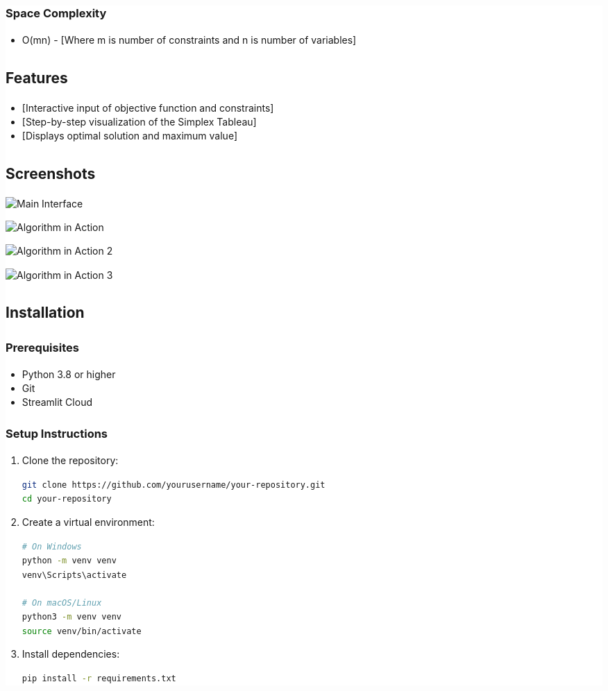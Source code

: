 ### Space Complexity

- O(mn) - [Where m is number of constraints and n is number of variables]

## Features

- [Interactive input of objective function and constraints]
- [Step-by-step visualization of the Simplex Tableau]
- [Displays optimal solution and maximum value]


## Screenshots

![Main Interface](https://private-user-images.githubusercontent.com/154216157/457519213-534b1568-1073-4a17-af9c-71290046c78e.png?jwt=eyJhbGciOiJIUzI1NiIsInR5cCI6IkpXVCJ9.eyJpc3MiOiJnaXRodWIuY29tIiwiYXVkIjoicmF3LmdpdGh1YnVzZXJjb250ZW50LmNvbSIsImtleSI6ImtleTUiLCJleHAiOjE3NTA0NTY5MDgsIm5iZiI6MTc1MDQ1NjYwOCwicGF0aCI6Ii8xNTQyMTYxNTcvNDU3NTE5MjEzLTUzNGIxNTY4LTEwNzMtNGExNy1hZjljLTcxMjkwMDQ2Yzc4ZS5wbmc_WC1BbXotQWxnb3JpdGhtPUFXUzQtSE1BQy1TSEEyNTYmWC1BbXotQ3JlZGVudGlhbD1BS0lBVkNPRFlMU0E1M1BRSzRaQSUyRjIwMjUwNjIwJTJGdXMtZWFzdC0xJTJGczMlMkZhd3M0X3JlcXVlc3QmWC1BbXotRGF0ZT0yMDI1MDYyMFQyMTU2NDhaJlgtQW16LUV4cGlyZXM9MzAwJlgtQW16LVNpZ25hdHVyZT02MDQ2M2IzN2M3ZWYxYzEyZjRkY2MzODEwMzQ2NzFmM2UwYWEyMzZlMWE2ZmJjMzU2Nzc2NDc5NzI0NTg1ZDhhJlgtQW16LVNpZ25lZEhlYWRlcnM9aG9zdCJ9.NQXiG0-FWPbYmGH-9T5xRViK7RiuaRSPRWD5kWeRkWM)


![Algorithm in Action](https://private-user-images.githubusercontent.com/154216157/457521741-183d7a79-d640-4858-bc43-fd52264a8953.png?jwt=eyJhbGciOiJIUzI1NiIsInR5cCI6IkpXVCJ9.eyJpc3MiOiJnaXRodWIuY29tIiwiYXVkIjoicmF3LmdpdGh1YnVzZXJjb250ZW50LmNvbSIsImtleSI6ImtleTUiLCJleHAiOjE3NTA0NTc2ODgsIm5iZiI6MTc1MDQ1NzM4OCwicGF0aCI6Ii8xNTQyMTYxNTcvNDU3NTIxNzQxLTE4M2Q3YTc5LWQ2NDAtNDg1OC1iYzQzLWZkNTIyNjRhODk1My5wbmc_WC1BbXotQWxnb3JpdGhtPUFXUzQtSE1BQy1TSEEyNTYmWC1BbXotQ3JlZGVudGlhbD1BS0lBVkNPRFlMU0E1M1BRSzRaQSUyRjIwMjUwNjIwJTJGdXMtZWFzdC0xJTJGczMlMkZhd3M0X3JlcXVlc3QmWC1BbXotRGF0ZT0yMDI1MDYyMFQyMjA5NDhaJlgtQW16LUV4cGlyZXM9MzAwJlgtQW16LVNpZ25hdHVyZT00NTliNDMxN2QyZGVhYTFmNDhjMDJlZGRlNzEwM2M0MzBkNzIzZDI4OTlmMWQ2YjFiZDNkM2E4NmJhNjJlNTllJlgtQW16LVNpZ25lZEhlYWRlcnM9aG9zdCJ9.Enzy82hJDpvcb1H31Y9MMsSiAJpNJ2SHB6KkZFQosC0)

![Algorithm in Action 2](https://private-user-images.githubusercontent.com/154216157/457521377-a4ffebf9-c2b3-4bb4-86ac-c024142e16c1.png?jwt=eyJhbGciOiJIUzI1NiIsInR5cCI6IkpXVCJ9.eyJpc3MiOiJnaXRodWIuY29tIiwiYXVkIjoicmF3LmdpdGh1YnVzZXJjb250ZW50LmNvbSIsImtleSI6ImtleTUiLCJleHAiOjE3NTA0NTc1MzAsIm5iZiI6MTc1MDQ1NzIzMCwicGF0aCI6Ii8xNTQyMTYxNTcvNDU3NTIxMzc3LWE0ZmZlYmY5LWMyYjMtNGJiNC04NmFjLWMwMjQxNDJlMTZjMS5wbmc_WC1BbXotQWxnb3JpdGhtPUFXUzQtSE1BQy1TSEEyNTYmWC1BbXotQ3JlZGVudGlhbD1BS0lBVkNPRFlMU0E1M1BRSzRaQSUyRjIwMjUwNjIwJTJGdXMtZWFzdC0xJTJGczMlMkZhd3M0X3JlcXVlc3QmWC1BbXotRGF0ZT0yMDI1MDYyMFQyMjA3MTBaJlgtQW16LUV4cGlyZXM9MzAwJlgtQW16LVNpZ25hdHVyZT0wYTllYjRjNDFlOGQ4ZTMyOTZjYTQxNGFiMWRiNmY0NzFlZGQ5NDY1NDQ1YmQyZTdiZjFiZjU1ZWYxZDRhZDU3JlgtQW16LVNpZ25lZEhlYWRlcnM9aG9zdCJ9.HhmLwzSei-afQ4IC2mvmdo5jP7yTh4UfunYf492OfV0)

![Algorithm in Action 3](https://private-user-images.githubusercontent.com/154216157/457521505-5aef0647-705e-4af7-a441-faaa159996ad.png?jwt=eyJhbGciOiJIUzI1NiIsInR5cCI6IkpXVCJ9.eyJpc3MiOiJnaXRodWIuY29tIiwiYXVkIjoicmF3LmdpdGh1YnVzZXJjb250ZW50LmNvbSIsImtleSI6ImtleTUiLCJleHAiOjE3NTA0NTc1OTcsIm5iZiI6MTc1MDQ1NzI5NywicGF0aCI6Ii8xNTQyMTYxNTcvNDU3NTIxNTA1LTVhZWYwNjQ3LTcwNWUtNGFmNy1hNDQxLWZhYWExNTk5OTZhZC5wbmc_WC1BbXotQWxnb3JpdGhtPUFXUzQtSE1BQy1TSEEyNTYmWC1BbXotQ3JlZGVudGlhbD1BS0lBVkNPRFlMU0E1M1BRSzRaQSUyRjIwMjUwNjIwJTJGdXMtZWFzdC0xJTJGczMlMkZhd3M0X3JlcXVlc3QmWC1BbXotRGF0ZT0yMDI1MDYyMFQyMjA4MTdaJlgtQW16LUV4cGlyZXM9MzAwJlgtQW16LVNpZ25hdHVyZT0yYWU2NTdjYjI0MWI2YWMxZWQ2OGVkN2FiNDNmMTFjMzlkZWNhMjhiNzI5MmE3ZDc1YjNjNzZkY2M1ZTAxMDEyJlgtQW16LVNpZ25lZEhlYWRlcnM9aG9zdCJ9.-jWZcOoYsWIH_V8dQKkhXhGjHtMs-Z0umfbcKLGLCPM)


## Installation

### Prerequisites

- Python 3.8 or higher
- Git
- Streamlit Cloud

### Setup Instructions

1. Clone the repository:
   ```bash
   git clone https://github.com/yourusername/your-repository.git
   cd your-repository
   ```

2. Create a virtual environment:
   ```bash
   # On Windows
   python -m venv venv
   venv\Scripts\activate

   # On macOS/Linux
   python3 -m venv venv
   source venv/bin/activate
   ```

3. Install dependencies:
   ```bash
   pip install -r requirements.txt
   ```
